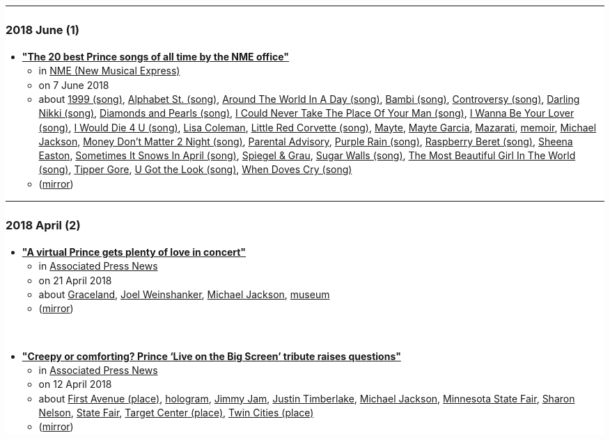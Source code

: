 ----

### 2018 June (1)

 - [**"The 20 best Prince songs of all time by the NME office"**](https://www.nme.com/blogs/nme-blogs/best-prince-songs-9053)
    - in [NME (New Musical Express)](../../publications/k-o/nme-new-musical-express/index.md)
    - on 7 June 2018
    - about [1999 (song)](../../topics/song/1999/index.md), [Alphabet St. (song)](../../topics/song/alphabet-st/index.md), [Around The World In A Day (song)](../../topics/song/around-the-world-in-a-day/index.md), [Bambi (song)](../../topics/song/bambi/index.md), [Controversy (song)](../../topics/song/controversy/index.md), [Darling Nikki (song)](../../topics/song/darling-nikki/index.md), [Diamonds and Pearls (song)](../../topics/song/diamonds-and-pearls/index.md), [I Could Never Take The Place Of Your Man (song)](../../topics/song/i-could-never-take-the-place-of-your-man/index.md), [I Wanna Be Your Lover (song)](../../topics/song/i-wanna-be-your-lover/index.md), [I Would Die 4 U (song)](../../topics/song/i-would-die-4-u/index.md), [Lisa Coleman](../../topics/lisa-coleman/index.md), [Little Red Corvette (song)](../../topics/song/little-red-corvette/index.md), [Mayte](../../topics/mayte/index.md), [Mayte Garcia](../../topics/mayte-garcia/index.md), [Mazarati](../../topics/mazarati/index.md), [memoir](../../topics/memoir/index.md), [Michael Jackson](../../topics/michael-jackson/index.md), [Money Don’t Matter 2 Night (song)](../../topics/song/money-don-t-matter-2-night/index.md), [Parental Advisory](../../topics/parental-advisory/index.md), [Purple Rain (song)](../../topics/song/purple-rain/index.md), [Raspberry Beret (song)](../../topics/song/raspberry-beret/index.md), [Sheena Easton](../../topics/sheena-easton/index.md), [Sometimes It Snows In April (song)](../../topics/song/sometimes-it-snows-in-april/index.md), [Spiegel & Grau](../../topics/spiegel-grau/index.md), [Sugar Walls (song)](../../topics/song/sugar-walls/index.md), [The Most Beautiful Girl In The World (song)](../../topics/song/the-most-beautiful-girl-in-the-world/index.md), [Tipper Gore](../../topics/tipper-gore/index.md), [U Got the Look (song)](../../topics/song/u-got-the-look/index.md), [When Doves Cry (song)](../../topics/song/when-doves-cry/index.md)
    - ([mirror](https://web.archive.org/web/*/https://www.nme.com/blogs/nme-blogs/best-prince-songs-9053))

----

### 2018 April (2)

 - [**"A virtual Prince gets plenty of love in concert"**](https://apnews.com/cd016874af1c4126b63062f6ff4188ec)
    - in [Associated Press News](../../publications/a-e/associated-press-news/index.md)
    - on 21 April 2018
    - about [Graceland](../../topics/graceland/index.md), [Joel Weinshanker](../../topics/joel-weinshanker/index.md), [Michael Jackson](../../topics/michael-jackson/index.md), [museum](../../topics/museum/index.md)
    - ([mirror](https://web.archive.org/web/*/https://apnews.com/cd016874af1c4126b63062f6ff4188ec))

<br />

 - [**"Creepy or comforting? Prince ‘Live on the Big Screen’ tribute raises questions"**](https://apnews.com/article/55a1b2a0cea44f2a97829aa08f8ad8c1)
    - in [Associated Press News](../../publications/a-e/associated-press-news/index.md)
    - on 12 April 2018
    - about [First Avenue (place)](../../topics/place/first-avenue/index.md), [hologram](../../topics/hologram/index.md), [Jimmy Jam](../../topics/jimmy-jam/index.md), [Justin Timberlake](../../topics/justin-timberlake/index.md), [Michael Jackson](../../topics/michael-jackson/index.md), [Minnesota State Fair](../../topics/minnesota-state-fair/index.md), [Sharon Nelson](../../topics/sharon-nelson/index.md), [State Fair](../../topics/state-fair/index.md), [Target Center (place)](../../topics/place/target-center/index.md), [Twin Cities (place)](../../topics/place/twin-cities/index.md)
    - ([mirror](https://web.archive.org/web/*/https://apnews.com/article/55a1b2a0cea44f2a97829aa08f8ad8c1))
